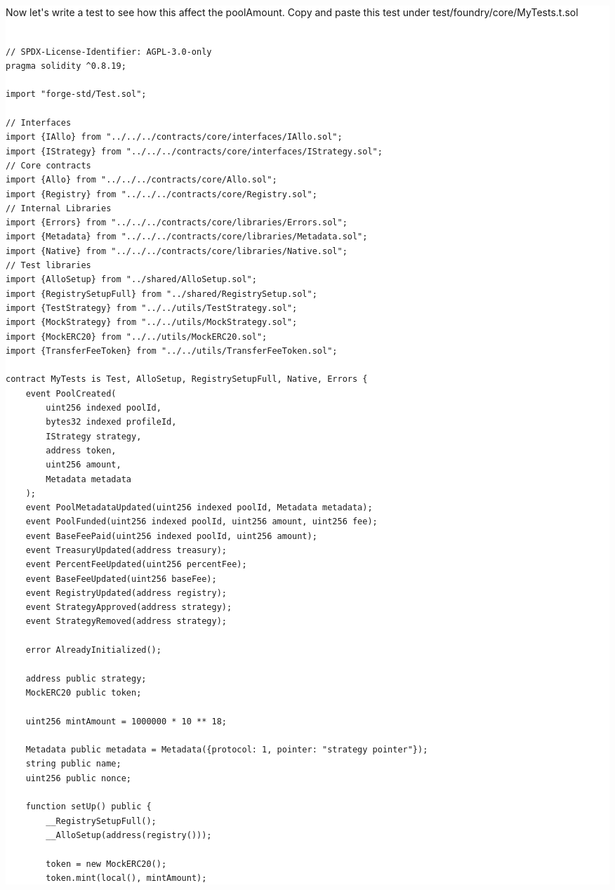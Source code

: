Now let's write a test to see how this affect the poolAmount.
Copy and paste this test under test/foundry/core/MyTests.t.sol

```solidity

// SPDX-License-Identifier: AGPL-3.0-only
pragma solidity ^0.8.19;

import "forge-std/Test.sol";

// Interfaces
import {IAllo} from "../../../contracts/core/interfaces/IAllo.sol";
import {IStrategy} from "../../../contracts/core/interfaces/IStrategy.sol";
// Core contracts
import {Allo} from "../../../contracts/core/Allo.sol";
import {Registry} from "../../../contracts/core/Registry.sol";
// Internal Libraries
import {Errors} from "../../../contracts/core/libraries/Errors.sol";
import {Metadata} from "../../../contracts/core/libraries/Metadata.sol";
import {Native} from "../../../contracts/core/libraries/Native.sol";
// Test libraries
import {AlloSetup} from "../shared/AlloSetup.sol";
import {RegistrySetupFull} from "../shared/RegistrySetup.sol";
import {TestStrategy} from "../../utils/TestStrategy.sol";
import {MockStrategy} from "../../utils/MockStrategy.sol";
import {MockERC20} from "../../utils/MockERC20.sol";
import {TransferFeeToken} from "../../utils/TransferFeeToken.sol";

contract MyTests is Test, AlloSetup, RegistrySetupFull, Native, Errors {
    event PoolCreated(
        uint256 indexed poolId,
        bytes32 indexed profileId,
        IStrategy strategy,
        address token,
        uint256 amount,
        Metadata metadata
    );
    event PoolMetadataUpdated(uint256 indexed poolId, Metadata metadata);
    event PoolFunded(uint256 indexed poolId, uint256 amount, uint256 fee);
    event BaseFeePaid(uint256 indexed poolId, uint256 amount);
    event TreasuryUpdated(address treasury);
    event PercentFeeUpdated(uint256 percentFee);
    event BaseFeeUpdated(uint256 baseFee);
    event RegistryUpdated(address registry);
    event StrategyApproved(address strategy);
    event StrategyRemoved(address strategy);

    error AlreadyInitialized();

    address public strategy;
    MockERC20 public token;

    uint256 mintAmount = 1000000 * 10 ** 18;

    Metadata public metadata = Metadata({protocol: 1, pointer: "strategy pointer"});
    string public name;
    uint256 public nonce;

    function setUp() public {
        __RegistrySetupFull();
        __AlloSetup(address(registry()));

        token = new MockERC20();
        token.mint(local(), mintAmount);
```